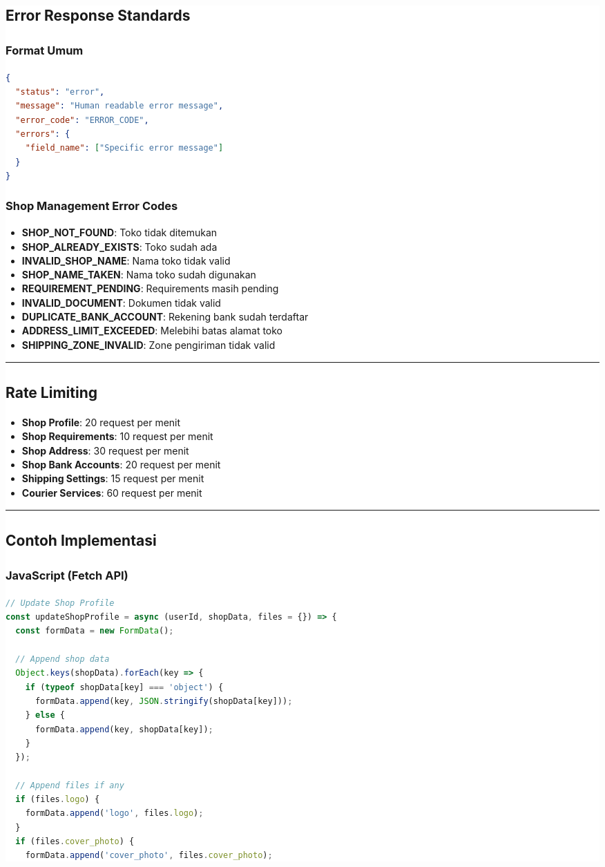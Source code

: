 
## Error Response Standards

### Format Umum
```json
{
  "status": "error",
  "message": "Human readable error message",
  "error_code": "ERROR_CODE",
  "errors": {
    "field_name": ["Specific error message"]
  }
}
```

### Shop Management Error Codes
- **SHOP_NOT_FOUND**: Toko tidak ditemukan
- **SHOP_ALREADY_EXISTS**: Toko sudah ada
- **INVALID_SHOP_NAME**: Nama toko tidak valid
- **SHOP_NAME_TAKEN**: Nama toko sudah digunakan
- **REQUIREMENT_PENDING**: Requirements masih pending
- **INVALID_DOCUMENT**: Dokumen tidak valid
- **DUPLICATE_BANK_ACCOUNT**: Rekening bank sudah terdaftar
- **ADDRESS_LIMIT_EXCEEDED**: Melebihi batas alamat toko
- **SHIPPING_ZONE_INVALID**: Zone pengiriman tidak valid

---

## Rate Limiting

- **Shop Profile**: 20 request per menit
- **Shop Requirements**: 10 request per menit
- **Shop Address**: 30 request per menit
- **Shop Bank Accounts**: 20 request per menit
- **Shipping Settings**: 15 request per menit
- **Courier Services**: 60 request per menit

---

## Contoh Implementasi

### JavaScript (Fetch API)
```javascript
// Update Shop Profile
const updateShopProfile = async (userId, shopData, files = {}) => {
  const formData = new FormData();

  // Append shop data
  Object.keys(shopData).forEach(key => {
    if (typeof shopData[key] === 'object') {
      formData.append(key, JSON.stringify(shopData[key]));
    } else {
      formData.append(key, shopData[key]);
    }
  });

  // Append files if any
  if (files.logo) {
    formData.append('logo', files.logo);
  }
  if (files.cover_photo) {
    formData.append('cover_photo', files.cover_photo);
```